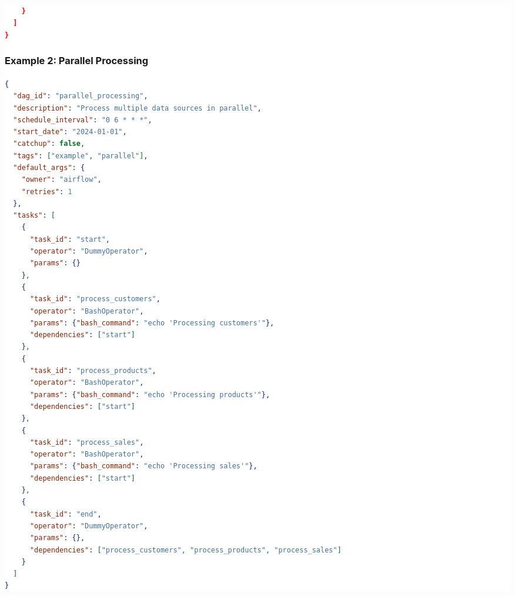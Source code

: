 ```json
    }
  ]
}
```

### Example 2: Parallel Processing

```json
{
  "dag_id": "parallel_processing",
  "description": "Process multiple data sources in parallel",
  "schedule_interval": "0 6 * * *",
  "start_date": "2024-01-01",
  "catchup": false,
  "tags": ["example", "parallel"],
  "default_args": {
    "owner": "airflow",
    "retries": 1
  },
  "tasks": [
    {
      "task_id": "start",
      "operator": "DummyOperator",
      "params": {}
    },
    {
      "task_id": "process_customers",
      "operator": "BashOperator",
      "params": {"bash_command": "echo 'Processing customers'"},
      "dependencies": ["start"]
    },
    {
      "task_id": "process_products",
      "operator": "BashOperator",
      "params": {"bash_command": "echo 'Processing products'"},
      "dependencies": ["start"]
    },
    {
      "task_id": "process_sales",
      "operator": "BashOperator",
      "params": {"bash_command": "echo 'Processing sales'"},
      "dependencies": ["start"]
    },
    {
      "task_id": "end",
      "operator": "DummyOperator",
      "params": {},
      "dependencies": ["process_customers", "process_products", "process_sales"]
    }
  ]
}
```
